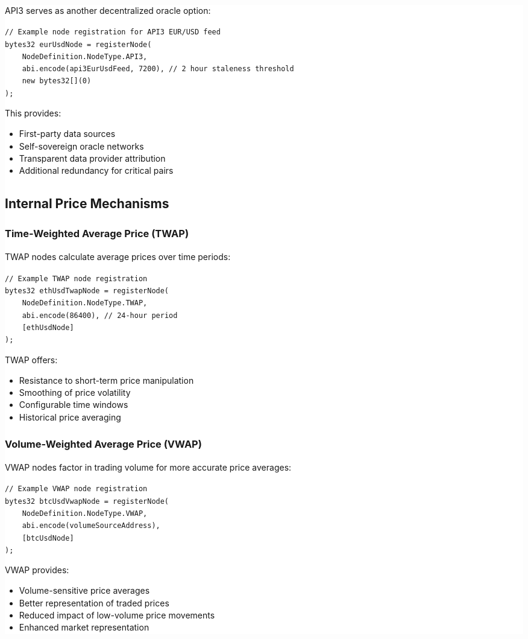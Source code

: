 API3 serves as another decentralized oracle option:

```solidity
// Example node registration for API3 EUR/USD feed
bytes32 eurUsdNode = registerNode(
    NodeDefinition.NodeType.API3,
    abi.encode(api3EurUsdFeed, 7200), // 2 hour staleness threshold
    new bytes32[](0)
);
```

This provides:
- First-party data sources
- Self-sovereign oracle networks
- Transparent data provider attribution
- Additional redundancy for critical pairs

## Internal Price Mechanisms

### Time-Weighted Average Price (TWAP)

TWAP nodes calculate average prices over time periods:

```solidity
// Example TWAP node registration
bytes32 ethUsdTwapNode = registerNode(
    NodeDefinition.NodeType.TWAP,
    abi.encode(86400), // 24-hour period
    [ethUsdNode]
);
```

TWAP offers:
- Resistance to short-term price manipulation
- Smoothing of price volatility
- Configurable time windows
- Historical price averaging

### Volume-Weighted Average Price (VWAP)

VWAP nodes factor in trading volume for more accurate price averages:

```solidity
// Example VWAP node registration
bytes32 btcUsdVwapNode = registerNode(
    NodeDefinition.NodeType.VWAP,
    abi.encode(volumeSourceAddress),
    [btcUsdNode]
);
```

VWAP provides:
- Volume-sensitive price averages
- Better representation of traded prices
- Reduced impact of low-volume price movements
- Enhanced market representation
